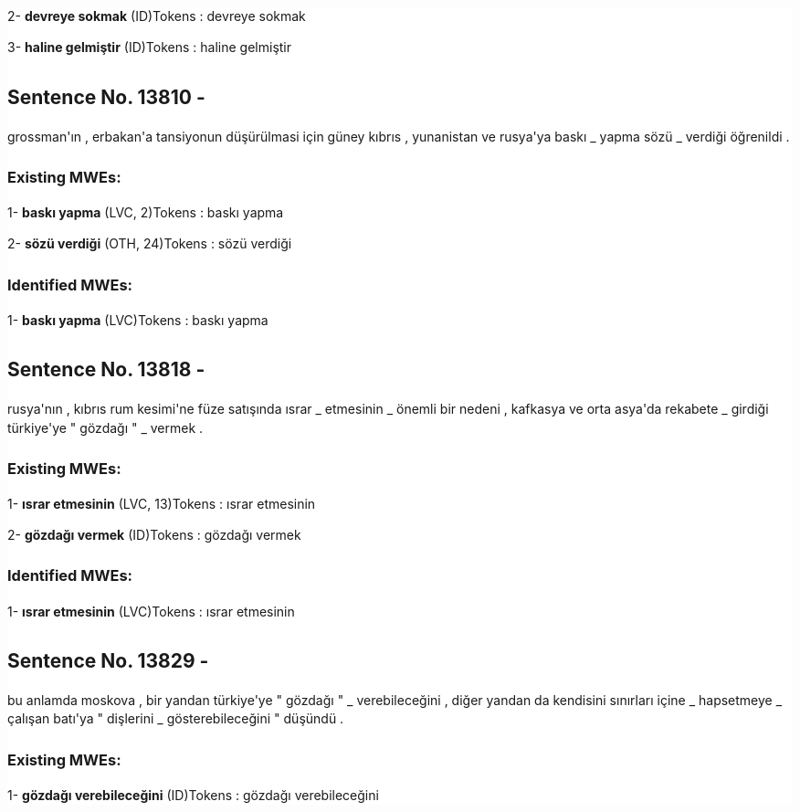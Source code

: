 2- **devreye sokmak** (ID)Tokens : 
devreye
sokmak

3- **haline gelmiştir** (ID)Tokens : 
haline
gelmiştir

## Sentence No. 13810 - 
grossman'ın , erbakan'a tansiyonun düşürülmasi için güney kıbrıs , yunanistan ve rusya'ya baskı _ yapma sözü _ verdiği öğrenildi . 
### Existing MWEs: 
1- **baskı yapma** (LVC, 2)Tokens : 
baskı
yapma

2- **sözü verdiği** (OTH, 24)Tokens : 
sözü
verdiği

### Identified MWEs: 
1- **baskı yapma** (LVC)Tokens : 
baskı
yapma

## Sentence No. 13818 - 
rusya'nın , kıbrıs rum kesimi'ne füze satışında ısrar _ etmesinin _ önemli bir nedeni , kafkasya ve orta asya'da rekabete _ girdiği türkiye'ye " gözdağı " _ vermek . 
### Existing MWEs: 
1- **ısrar etmesinin** (LVC, 13)Tokens : 
ısrar
etmesinin

2- **gözdağı vermek** (ID)Tokens : 
gözdağı
vermek

### Identified MWEs: 
1- **ısrar etmesinin** (LVC)Tokens : 
ısrar
etmesinin

## Sentence No. 13829 - 
bu anlamda moskova , bir yandan türkiye'ye " gözdağı " _ verebileceğini , diğer yandan da kendisini sınırları içine _ hapsetmeye _ çalışan batı'ya " dişlerini _ gösterebileceğini " düşündü . 
### Existing MWEs: 
1- **gözdağı verebileceğini** (ID)Tokens : 
gözdağı
verebileceğini
